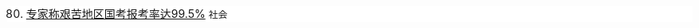 80. [专家称艰苦地区国考报考率达99.5%](https://m.weibo.cn/search?containerid=100103type%3D1%26t%3D10%26q%3D%23%E4%B8%93%E5%AE%B6%E7%A7%B0%E8%89%B0%E8%8B%A6%E5%9C%B0%E5%8C%BA%E5%9B%BD%E8%80%83%E6%8A%A5%E8%80%83%E7%8E%87%E8%BE%BE99.5%25%23&stream_entry_id=31&isnewpage=1&extparam=seat%3D1%26c_type%3D31%26cate%3D5001%26flag%3D1%26stream_entry_id%3D31%26lcate%3D5001%26filter_type%3Drealtimehot%26realpos%3D19%26pos%3D18%26band_rank%3D19%26q%3D%2523%25E4%25B8%2593%25E5%25AE%25B6%25E7%25A7%25B0%25E8%2589%25B0%25E8%258B%25A6%25E5%259C%25B0%25E5%258C%25BA%25E5%259B%25BD%25E8%2580%2583%25E6%258A%25A5%25E8%2580%2583%25E7%258E%2587%25E8%25BE%25BE99.5%2525%2523%26dgr%3D0%26display_time%3D1732936439%26pre_seqid%3D17329364395810127143411) `社会` 

